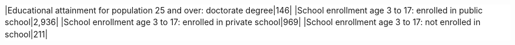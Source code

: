 |Educational attainment for population 25 and over: doctorate degree|146|
|School enrollment age 3 to 17: enrolled in public school|2,936|
|School enrollment age 3 to 17: enrolled in private school|969|
|School enrollment age 3 to 17: not enrolled in school|211|
